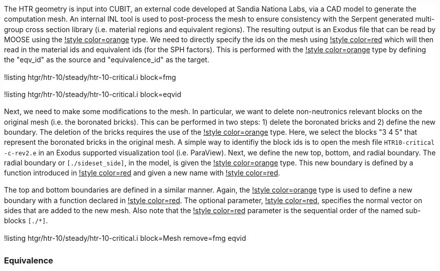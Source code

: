 The HTR geometry is input into CUBIT, an external code developed at 
Sandia Nationa Labs, via a CAD model to generate the computation mesh.
An internal INL tool is used to post-process the mesh to ensure
consistency with the Serpent generated multi-group cross section
library (i.e. material regions and equivalent regions).
The resulting output is an Exodus file that can be read by MOOSE 
using the [!style color=orange](FileMeshGenerator) type. 
We need to directly specify the ids on the mesh using 
[!style color=red](exodus_extra_element_integers) 
which will then read in the material ids and equivalent ids 
(for the SPH factors). 
This is performed with the [!style color=orange](ExtraElementIDCopyGenerator) 
type by defining the "eqv_id" as the source and 
"equivalence_id" as the target.

!listing htgr/htr-10/steady/htr-10-critical.i 
         block=fmg

!listing htgr/htr-10/steady/htr-10-critical.i 
         block=eqvid

Next, we need to make some modifications to the mesh. 
In particular, we want to delete non-neutronics relevant 
blocks on the original mesh (i.e. the boronated bricks).
This can be performed in two steps: 1) delete the boronated
bricks and 2) define the new boundary.
The deletion of the bricks requires the use of the
[!style color=orange](BlockDeletionGenerator) type.
Here, we select the blocks "3 4 5" that represent the
boronated bricks in the original mesh.
A simple way to identifiy the block ids is to open the mesh file 
`HTR10-critical-c-rev2.e` in an Exodus supported visualization tool 
(i.e. ParaView).
Next, we define the new top, bottom, and radial boundary.
The radial boundary or `[./sideset_side]`, in the model, 
is given the [!style color=orange](ParsedGenerateSideset) type.
This new boundary is defined by a function introduced in 
[!style color=red](combinatorial_geometry) and given a new name with 
[!style color=red](new_sideset_name).

The top and bottom boundaries are defined in a similar manner.
Again, the [!style color=orange](ParsedGenerateSideset) type 
is used to define a new boundary with a function declared in
[!style color=red](combinatorial_geometry).
The optional parameter, [!style color=red](normal), specifies
the normal vector on sides that are added to the new mesh.
Also note that the [!style color=red](input) parameter
is the sequential order of the named sub-blocks `[./*]`.

!listing htgr/htr-10/steady/htr-10-critical.i 
         block=Mesh
         remove=fmg eqvid

### Equivalence
